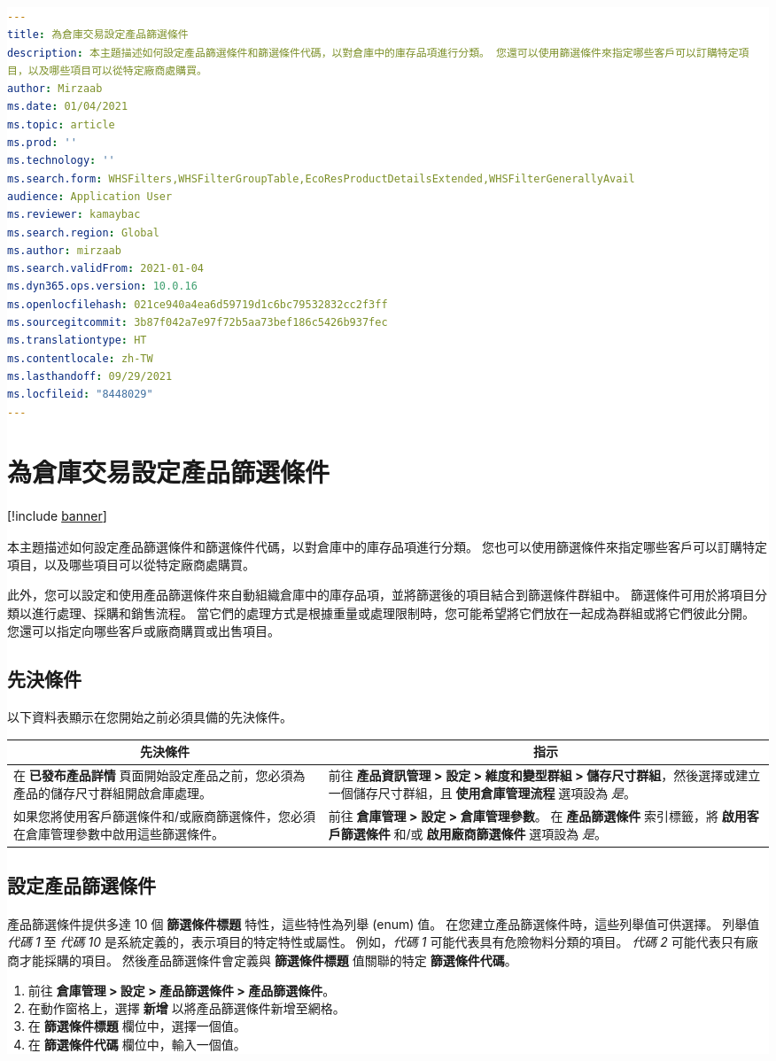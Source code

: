 ```yaml
---
title: 為倉庫交易設定產品篩選條件
description: 本主題描述如何設定產品篩選條件和篩選條件代碼，以對倉庫中的庫存品項進行分類。 您還可以使用篩選條件來指定哪些客戶可以訂購特定項目，以及哪些項目可以從特定廠商處購買。
author: Mirzaab
ms.date: 01/04/2021
ms.topic: article
ms.prod: ''
ms.technology: ''
ms.search.form: WHSFilters,WHSFilterGroupTable,EcoResProductDetailsExtended,WHSFilterGenerallyAvail
audience: Application User
ms.reviewer: kamaybac
ms.search.region: Global
ms.author: mirzaab
ms.search.validFrom: 2021-01-04
ms.dyn365.ops.version: 10.0.16
ms.openlocfilehash: 021ce940a4ea6d59719d1c6bc79532832cc2f3ff
ms.sourcegitcommit: 3b87f042a7e97f72b5aa73bef186c5426b937fec
ms.translationtype: HT
ms.contentlocale: zh-TW
ms.lasthandoff: 09/29/2021
ms.locfileid: "8448029"
---
```

# <a name="configure-product-filters-for-warehouse-transactions"></a>為倉庫交易設定產品篩選條件

[!include [banner](../includes/banner.md)]

本主題描述如何設定產品篩選條件和篩選條件代碼，以對倉庫中的庫存品項進行分類。 您也可以使用篩選條件來指定哪些客戶可以訂購特定項目，以及哪些項目可以從特定廠商處購買。

此外，您可以設定和使用產品篩選條件來自動組織倉庫中的庫存品項，並將篩選後的項目結合到篩選條件群組中。 篩選條件可用於將項目分類以進行處理、採購和銷售流程。 當它們的處理方式是根據重量或處理限制時，您可能希望將它們放在一起成為群組或將它們彼此分開。 您還可以指定向哪些客戶或廠商購買或出售項目。

## <a name="prerequisites"></a>先決條件

以下資料表顯示在您開始之前必須具備的先決條件。

| 先決條件 | 指示 |
|---|---|
| 在 **已發布產品詳情** 頁面開始設定產品之前，您必須為產品的儲存尺寸群組開啟倉庫處理。 | 前往 **產品資訊管理 \> 設定 \> 維度和變型群組 \> 儲存尺寸群組**，然後選擇或建立一個儲存尺寸群組，且 **使用倉庫管理流程** 選項設為 *是*。 |
| 如果您將使用客戶篩選條件和/或廠商篩選條件，您必須在倉庫管理參數中啟用這些篩選條件。 | 前往 **倉庫管理 \> 設定 \> 倉庫管理參數**。 在 **產品篩選條件** 索引標籤，將 **啟用客戶篩選條件** 和/或 **啟用廠商篩選條件** 選項設為 *是*。 |

## <a name="set-up-product-filters"></a>設定產品篩選條件

產品篩選條件提供多達 10 個 **篩選條件標題** 特性，這些特性為列舉 (enum) 值。 在您建立產品篩選條件時，這些列舉值可供選擇。 列舉值 *代碼 1* 至 *代碼 10* 是系統定義的，表示項目的特定特性或屬性。 例如，*代碼 1* 可能代表具有危險物料分類的項目。 *代碼 2* 可能代表只有廠商才能採購的項目。 然後產品篩選條件會定義與 **篩選條件標題** 值關聯的特定 **篩選條件代碼**。

1. 前往 **倉庫管理 \> 設定 \> 產品篩選條件 \> 產品篩選條件**。
1. 在動作窗格上，選擇 **新增** 以將產品篩選條件新增至網格。
1. 在 **篩選條件標題** 欄位中，選擇一個值。
1. 在 **篩選條件代碼** 欄位中，輸入一個值。
